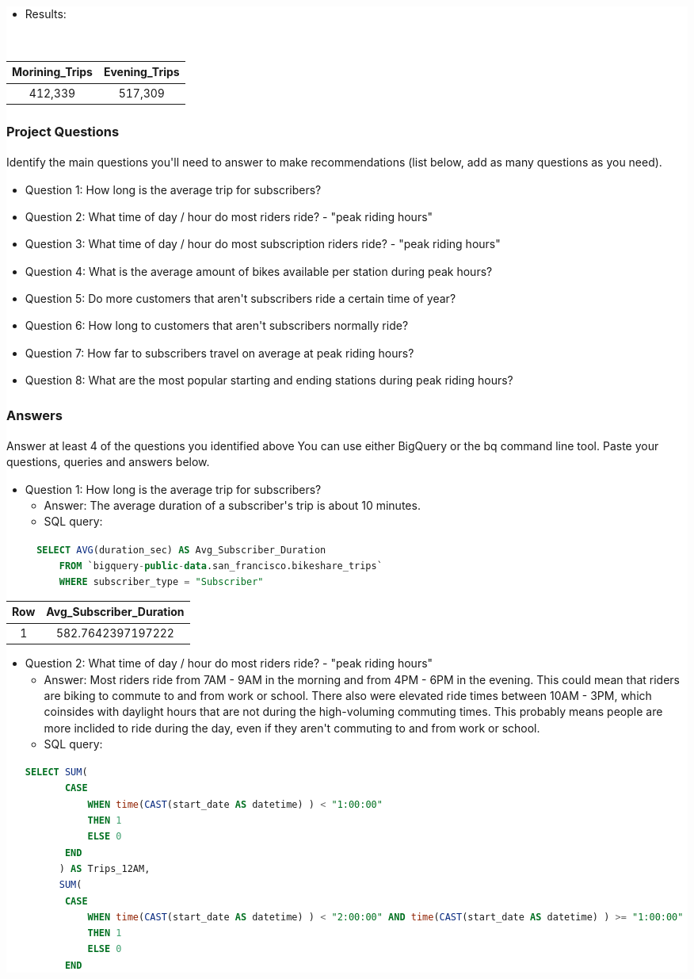   * Results:
  <br/>
  
| Morining_Trips     | Evening_Trips     | 
| :----------: | :----------: | 
| 412,339  | 517,309  | 


### Project Questions
Identify the main questions you'll need to answer to make recommendations (list
below, add as many questions as you need).

- Question 1: How long is the average trip for subscribers?

- Question 2: What time of day / hour do most riders ride? - "peak riding hours"

- Question 3: What time of day / hour do most subscription riders ride? - "peak riding hours"

- Question 4: What is the average amount of bikes available per station during peak hours?

- Question 5: Do more customers that aren't subscribers ride a certain time of year?

- Question 6: How long to customers that aren't subscribers normally ride?

- Question 7: How far to subscribers travel on average at peak riding hours?

- Question 8: What are the most popular starting and ending stations during peak riding hours?

### Answers

Answer at least 4 of the questions you identified above You can use either
BigQuery or the bq command line tool.  Paste your questions, queries and
answers below.

- Question 1: How long is the average trip for subscribers?
  * Answer: The average duration of a subscriber's trip is about 10 minutes.
  * SQL query:
  ```sql
    SELECT AVG(duration_sec) AS Avg_Subscriber_Duration
        FROM `bigquery-public-data.san_francisco.bikeshare_trips`
        WHERE subscriber_type = "Subscriber"
    ```
| Row     | Avg_Subscriber_Duration     | 
| :----------: | :----------: | 
| 1  | 582.7642397197222  | 

- Question 2: What time of day / hour do most riders ride? - "peak riding hours"
  * Answer: Most riders ride from 7AM - 9AM in the morning and from 4PM - 6PM in the evening. This could mean that riders are biking to commute to and from work or school. There also were elevated ride times between 10AM - 3PM, which coinsides with daylight hours that are not during the high-voluming commuting times. This probably means people are more inclided to ride during the day, even if they aren't commuting to and from work or school.
  * SQL query:
  ```sql
  SELECT SUM(
         CASE
             WHEN time(CAST(start_date AS datetime) ) < "1:00:00"
             THEN 1
             ELSE 0
         END
        ) AS Trips_12AM,
        SUM(
         CASE
             WHEN time(CAST(start_date AS datetime) ) < "2:00:00" AND time(CAST(start_date AS datetime) ) >= "1:00:00"
             THEN 1
             ELSE 0
         END
  ```